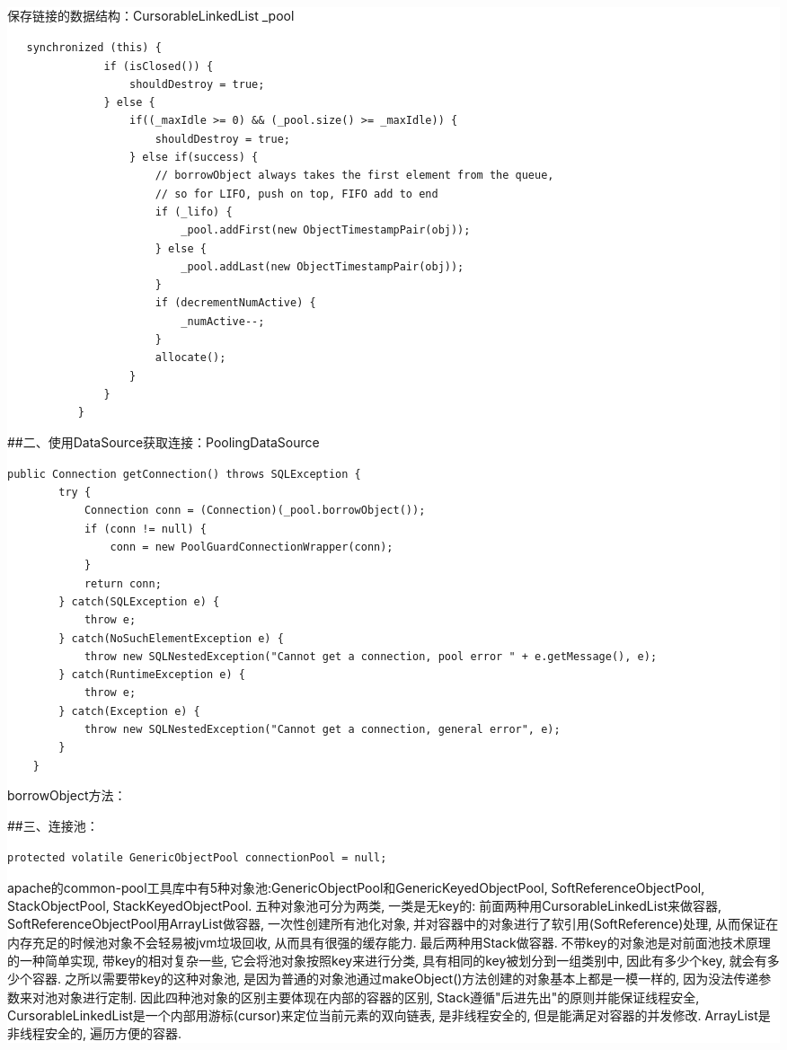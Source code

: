 保存链接的数据结构：CursorableLinkedList _pool
```
   synchronized (this) {
               if (isClosed()) {
                   shouldDestroy = true;
               } else {
                   if((_maxIdle >= 0) && (_pool.size() >= _maxIdle)) {
                       shouldDestroy = true;
                   } else if(success) {
                       // borrowObject always takes the first element from the queue,
                       // so for LIFO, push on top, FIFO add to end
                       if (_lifo) {
                           _pool.addFirst(new ObjectTimestampPair(obj));
                       } else {
                           _pool.addLast(new ObjectTimestampPair(obj));
                       }
                       if (decrementNumActive) {
                           _numActive--;
                       }
                       allocate();
                   }
               }
           }

```

##二、使用DataSource获取连接：PoolingDataSource
```
public Connection getConnection() throws SQLException {
        try {
            Connection conn = (Connection)(_pool.borrowObject());
            if (conn != null) {
                conn = new PoolGuardConnectionWrapper(conn);
            }
            return conn;
        } catch(SQLException e) {
            throw e;
        } catch(NoSuchElementException e) {
            throw new SQLNestedException("Cannot get a connection, pool error " + e.getMessage(), e);
        } catch(RuntimeException e) {
            throw e;
        } catch(Exception e) {
            throw new SQLNestedException("Cannot get a connection, general error", e);
        }
    }
```
borrowObject方法：
```

```
##三、连接池：
```
protected volatile GenericObjectPool connectionPool = null;
```
apache的common-pool工具库中有5种对象池:GenericObjectPool和GenericKeyedObjectPool,
SoftReferenceObjectPool, StackObjectPool, StackKeyedObjectPool.
五种对象池可分为两类, 一类是无key的:
前面两种用CursorableLinkedList来做容器, SoftReferenceObjectPool用ArrayList做容器, 一次性创建所有池化对象,
 并对容器中的对象进行了软引用(SoftReference)处理, 从而保证在内存充足的时候池对象不会轻易被jvm垃圾回收,
 从而具有很强的缓存能力. 最后两种用Stack做容器. 不带key的对象池是对前面池技术原理的一种简单实现, 带key的相对复杂一些,
  它会将池对象按照key来进行分类, 具有相同的key被划分到一组类别中, 因此有多少个key, 就会有多少个容器.
   之所以需要带key的这种对象池, 是因为普通的对象池通过makeObject()方法创建的对象基本上都是一模一样的, 因为没法传递参数来对池对象进行定制.
   因此四种池对象的区别主要体现在内部的容器的区别, Stack遵循"后进先出"的原则并能保证线程安全,
    CursorableLinkedList是一个内部用游标(cursor)来定位当前元素的双向链表, 是非线程安全的, 但是能满足对容器的并发修改.
    ArrayList是非线程安全的, 遍历方便的容器.